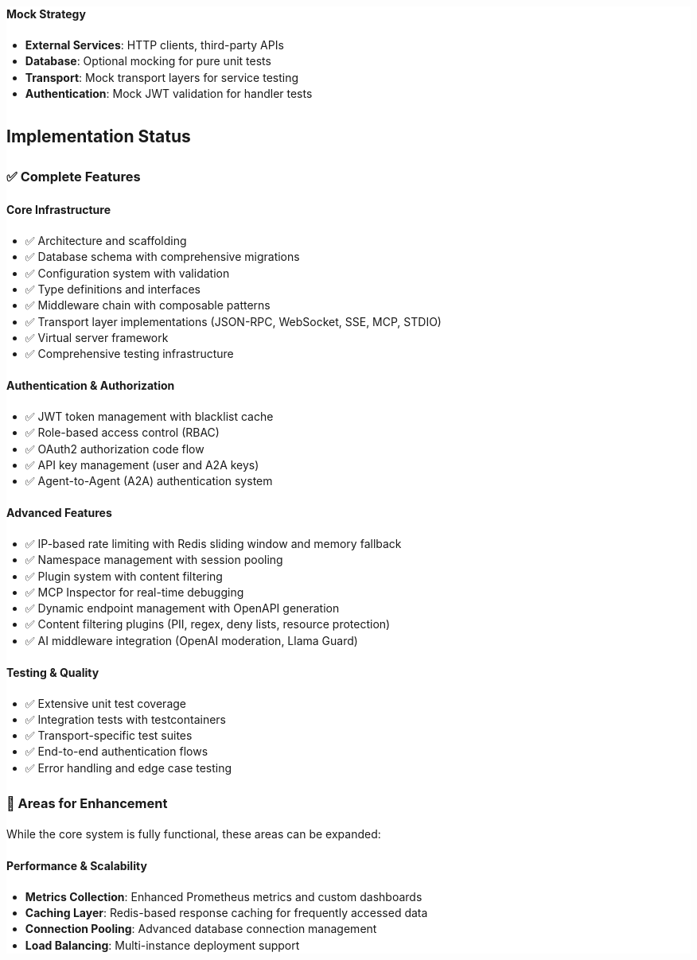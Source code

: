 #### Mock Strategy
- **External Services**: HTTP clients, third-party APIs
- **Database**: Optional mocking for pure unit tests
- **Transport**: Mock transport layers for service testing
- **Authentication**: Mock JWT validation for handler tests

## Implementation Status

### ✅ Complete Features

#### Core Infrastructure
- ✅ Architecture and scaffolding
- ✅ Database schema with comprehensive migrations
- ✅ Configuration system with validation
- ✅ Type definitions and interfaces
- ✅ Middleware chain with composable patterns
- ✅ Transport layer implementations (JSON-RPC, WebSocket, SSE, MCP, STDIO)
- ✅ Virtual server framework
- ✅ Comprehensive testing infrastructure

#### Authentication & Authorization
- ✅ JWT token management with blacklist cache
- ✅ Role-based access control (RBAC)
- ✅ OAuth2 authorization code flow
- ✅ API key management (user and A2A keys)
- ✅ Agent-to-Agent (A2A) authentication system

#### Advanced Features
- ✅ IP-based rate limiting with Redis sliding window and memory fallback
- ✅ Namespace management with session pooling
- ✅ Plugin system with content filtering
- ✅ MCP Inspector for real-time debugging
- ✅ Dynamic endpoint management with OpenAPI generation
- ✅ Content filtering plugins (PII, regex, deny lists, resource protection)
- ✅ AI middleware integration (OpenAI moderation, Llama Guard)

#### Testing & Quality
- ✅ Extensive unit test coverage
- ✅ Integration tests with testcontainers
- ✅ Transport-specific test suites
- ✅ End-to-end authentication flows
- ✅ Error handling and edge case testing

### 🔄 Areas for Enhancement

While the core system is fully functional, these areas can be expanded:

#### Performance & Scalability
- **Metrics Collection**: Enhanced Prometheus metrics and custom dashboards
- **Caching Layer**: Redis-based response caching for frequently accessed data
- **Connection Pooling**: Advanced database connection management
- **Load Balancing**: Multi-instance deployment support
